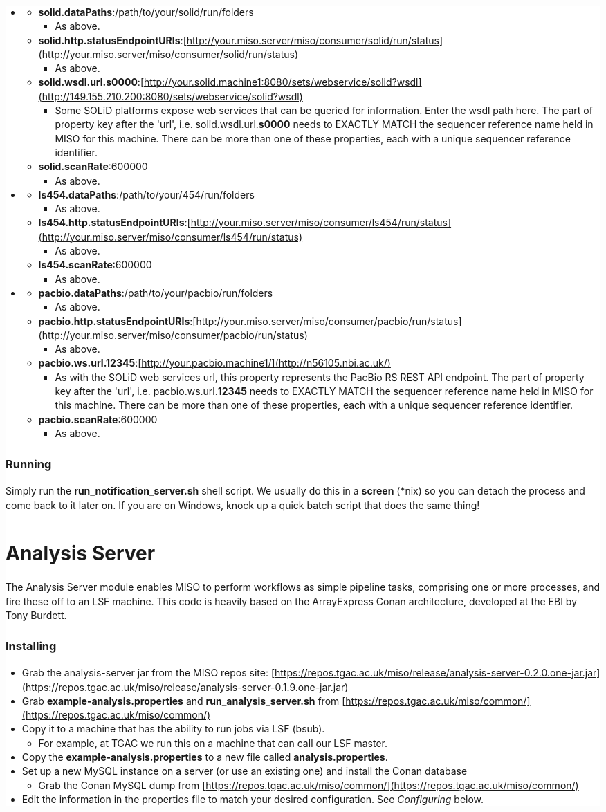 *   *   **solid.dataPaths**:/path/to/your/solid/run/folders
        *   As above.
    *   **solid.http.statusEndpointURIs**:[http://your.miso.server/miso/consumer/solid/run/status](http://your.miso.server/miso/consumer/solid/run/status)
        *   As above.
    *   **solid.wsdl.url.s0000**:[http://your.solid.machine1:8080/sets/webservice/solid?wsdl](http://149.155.210.200:8080/sets/webservice/solid?wsdl)
        *   Some SOLiD platforms expose web services that can be queried for information. Enter the wsdl path here. The part of property key after the 'url', i.e. solid.wsdl.url.**s0000** needs to EXACTLY MATCH the sequencer reference name held in MISO for this machine. There can be more than one of these properties, each with a unique sequencer reference identifier.
    *   **solid.scanRate**:600000
        *   As above.

*   *   **ls454.dataPaths**:/path/to/your/454/run/folders
        *   As above.
    *   **ls454.http.statusEndpointURIs**:[http://your.miso.server/miso/consumer/ls454/run/status](http://your.miso.server/miso/consumer/ls454/run/status)
        *   As above.
    *   **ls454.scanRate**:600000
        *   As above.

*   *   **pacbio.dataPaths**:/path/to/your/pacbio/run/folders
        *   As above.
    *   **pacbio.http.statusEndpointURIs**:[http://your.miso.server/miso/consumer/pacbio/run/status](http://your.miso.server/miso/consumer/pacbio/run/status)
        *   As above.
    *   **pacbio.ws.url.12345**:[http://your.pacbio.machine1/](http://n56105.nbi.ac.uk/)
        *   As with the SOLiD web services url, this property represents the PacBio RS REST API endpoint. The part of property key after the 'url', i.e. pacbio.ws.url.**12345** needs to EXACTLY MATCH the sequencer reference name held in MISO for this machine. There can be more than one of these properties, each with a unique sequencer reference identifier.
    *   **pacbio.scanRate**:600000
        *   As above.

### Running

Simply run the **run_notification_server.sh** shell script. We usually do this in a **screen** (*nix) so you can detach the process and come back to it later on. If you are on Windows, knock up a quick batch script that does the same thing!

# Analysis Server

The Analysis Server module enables MISO to perform workflows as simple pipeline tasks, comprising one or more processes, and fire these off to an LSF machine. This code is heavily based on the ArrayExpress Conan architecture, developed at the EBI by Tony Burdett.

### Installing

*   Grab the analysis-server jar from the MISO repos site: [https://repos.tgac.ac.uk/miso/release/analysis-server-0.2.0.one-jar.jar](https://repos.tgac.ac.uk/miso/release/analysis-server-0.1.9.one-jar.jar)
*   Grab **example-analysis.properties** and **run_analysis_server.sh** from [https://repos.tgac.ac.uk/miso/common/](https://repos.tgac.ac.uk/miso/common/)
*   Copy it to a machine that has the ability to run jobs via LSF (bsub).
    *   For example, at TGAC we run this on a machine that can call our LSF master.
*   Copy the **example-analysis.properties** to a new file called **analysis.properties**.
*   Set up a new MySQL instance on a server (or use an existing one) and install the Conan database
    *   Grab the Conan MySQL dump from [https://repos.tgac.ac.uk/miso/common/](https://repos.tgac.ac.uk/miso/common/)
*   Edit the information in the properties file to match your desired configuration. See _Configuring_ below.
